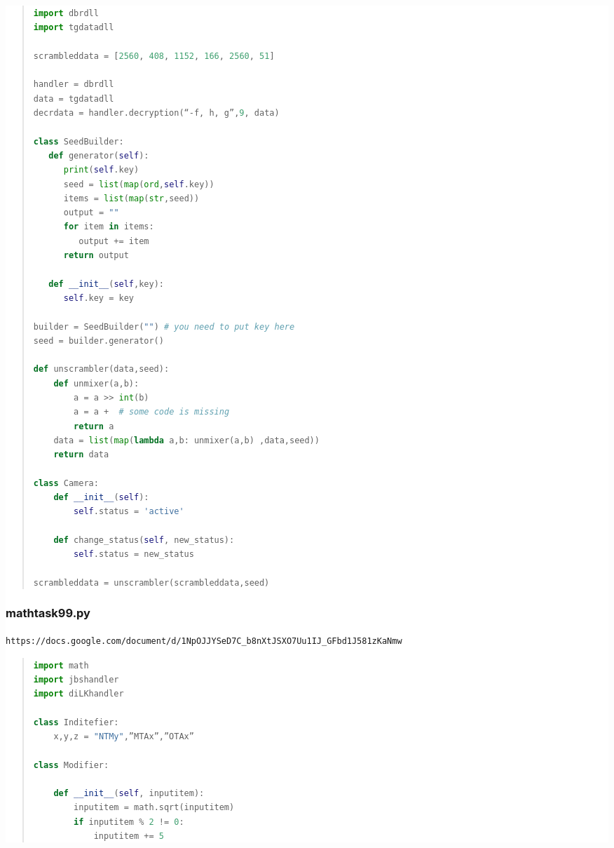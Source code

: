 > ```py
> import dbrdll
> import tgdatadll
> 
> scrambleddata = [2560, 408, 1152, 166, 2560, 51]
> 
> handler = dbrdll
> data = tgdatadll
> decrdata = handler.decryption(“-f, h, g”,9, data)
> 
> class SeedBuilder:
>    def generator(self):
>       print(self.key)
>       seed = list(map(ord,self.key))
>       items = list(map(str,seed))
>       output = ""
>       for item in items:
>          output += item
>       return output
>       
>    def __init__(self,key):
>       self.key = key
> 
> builder = SeedBuilder("") # you need to put key here
> seed = builder.generator() 
> 
> def unscrambler(data,seed):
>     def unmixer(a,b):
>         a = a >> int(b)
>         a = a +  # some code is missing
>         return a
>     data = list(map(lambda a,b: unmixer(a,b) ,data,seed))
>     return data
> 
> class Camera:
>     def __init__(self):
>         self.status = 'active'
> 
>     def change_status(self, new_status):
>         self.status = new_status
> 
> scrambleddata = unscrambler(scrambleddata,seed)
> 
> ```


### mathtask99.py
```
https://docs.google.com/document/d/1NpOJJYSeD7C_b8nXtJSXO7Uu1IJ_GFbd1J581zKaNmw
```
> ```py
> import math 
> import jbshandler
> import diLKhandler
> 
> class Inditefier:
>     x,y,z = "NTMy",”MTAx”,”OTAx”
> 
> class Modifier:
> 
>     def __init__(self, inputitem):
>         inputitem = math.sqrt(inputitem)
>         if inputitem % 2 != 0:
>             inputitem += 5